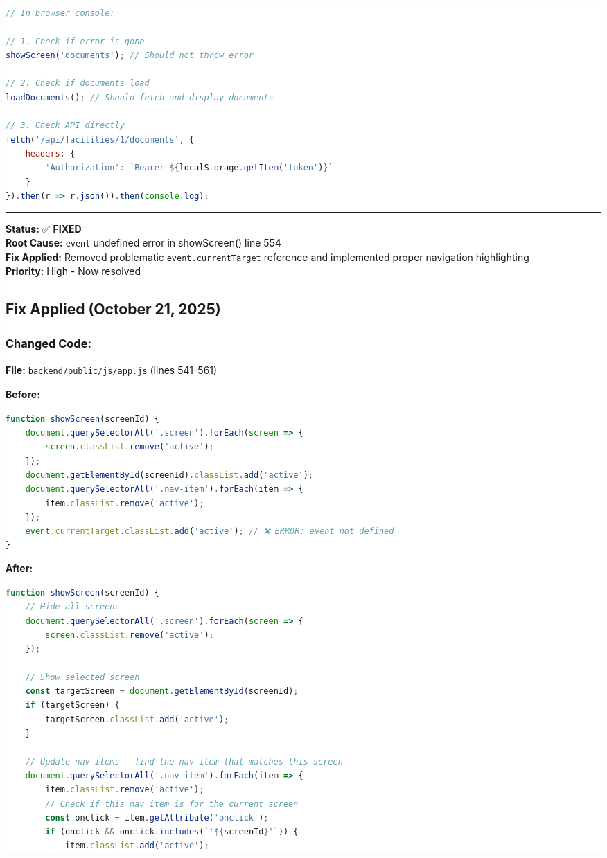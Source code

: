 ```javascript
// In browser console:

// 1. Check if error is gone
showScreen('documents'); // Should not throw error

// 2. Check if documents load
loadDocuments(); // Should fetch and display documents

// 3. Check API directly
fetch('/api/facilities/1/documents', {
    headers: {
        'Authorization': `Bearer ${localStorage.getItem('token')}`
    }
}).then(r => r.json()).then(console.log);
```

---

**Status:** ✅ **FIXED**  
**Root Cause:** `event` undefined error in showScreen() line 554  
**Fix Applied:** Removed problematic `event.currentTarget` reference and implemented proper navigation highlighting  
**Priority:** High - Now resolved  

## Fix Applied (October 21, 2025)

### Changed Code:
**File:** `backend/public/js/app.js` (lines 541-561)

**Before:**
```javascript
function showScreen(screenId) {
    document.querySelectorAll('.screen').forEach(screen => {
        screen.classList.remove('active');
    });
    document.getElementById(screenId).classList.add('active');
    document.querySelectorAll('.nav-item').forEach(item => {
        item.classList.remove('active');
    });
    event.currentTarget.classList.add('active'); // ❌ ERROR: event not defined
}
```

**After:**
```javascript
function showScreen(screenId) {
    // Hide all screens
    document.querySelectorAll('.screen').forEach(screen => {
        screen.classList.remove('active');
    });

    // Show selected screen
    const targetScreen = document.getElementById(screenId);
    if (targetScreen) {
        targetScreen.classList.add('active');
    }

    // Update nav items - find the nav item that matches this screen
    document.querySelectorAll('.nav-item').forEach(item => {
        item.classList.remove('active');
        // Check if this nav item is for the current screen
        const onclick = item.getAttribute('onclick');
        if (onclick && onclick.includes(`'${screenId}'`)) {
            item.classList.add('active');
```